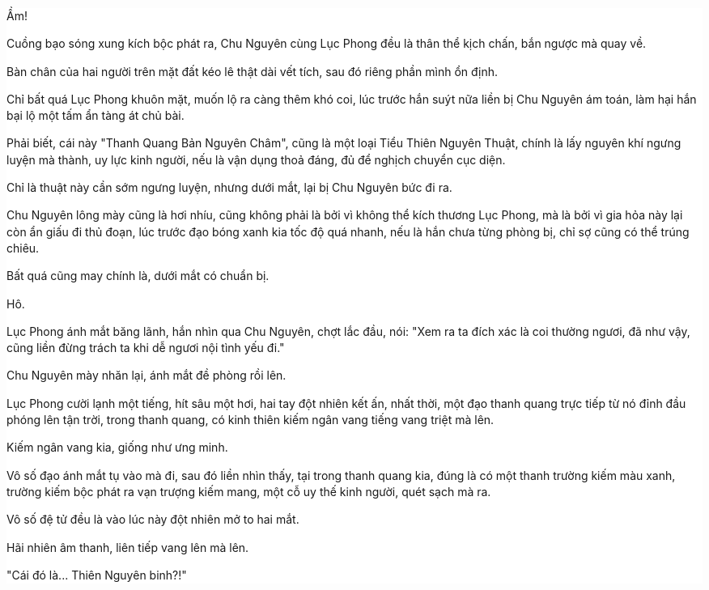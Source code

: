 Ầm!

Cuồng bạo sóng xung kích bộc phát ra, Chu Nguyên cùng Lục Phong đều là thân thể kịch chấn, bắn ngược mà quay về.

Bàn chân của hai người trên mặt đất kéo lê thật dài vết tích, sau đó riêng phần mình ổn định.

Chỉ bất quá Lục Phong khuôn mặt, muốn lộ ra càng thêm khó coi, lúc trước hắn suýt nữa liền bị Chu Nguyên ám toán, làm hại hắn bại lộ một tấm ẩn tàng át chủ bài.

Phải biết, cái này "Thanh Quang Bản Nguyên Châm", cũng là một loại Tiểu Thiên Nguyên Thuật, chính là lấy nguyên khí ngưng luyện mà thành, uy lực kinh người, nếu là vận dụng thoả đáng, đủ để nghịch chuyển cục diện.

Chỉ là thuật này cần sớm ngưng luyện, nhưng dưới mắt, lại bị Chu Nguyên bức đi ra.

Chu Nguyên lông mày cũng là hơi nhíu, cũng không phải là bởi vì không thể kích thương Lục Phong, mà là bởi vì gia hỏa này lại còn ẩn giấu đi thủ đoạn, lúc trước đạo bóng xanh kia tốc độ quá nhanh, nếu là hắn chưa từng phòng bị, chỉ sợ cũng có thể trúng chiêu.

Bất quá cũng may chính là, dưới mắt có chuẩn bị.

Hô.

Lục Phong ánh mắt băng lãnh, hắn nhìn qua Chu Nguyên, chợt lắc đầu, nói: "Xem ra ta đích xác là coi thường ngươi, đã như vậy, cũng liền đừng trách ta khi dễ ngươi nội tình yếu đi."

Chu Nguyên mày nhăn lại, ánh mắt đề phòng rồi lên.

Lục Phong cười lạnh một tiếng, hít sâu một hơi, hai tay đột nhiên kết ấn, nhất thời, một đạo thanh quang trực tiếp từ nó đỉnh đầu phóng lên tận trời, trong thanh quang, có kinh thiên kiếm ngân vang tiếng vang triệt mà lên.

Kiếm ngân vang kia, giống như ưng minh.

Vô số đạo ánh mắt tụ vào mà đi, sau đó liền nhìn thấy, tại trong thanh quang kia, đúng là có một thanh trường kiếm màu xanh, trường kiếm bộc phát ra vạn trượng kiếm mang, một cỗ uy thế kinh người, quét sạch mà ra.

Vô số đệ tử đều là vào lúc này đột nhiên mở to hai mắt.

Hãi nhiên âm thanh, liên tiếp vang lên mà lên.

"Cái đó là... Thiên Nguyên binh?!"




